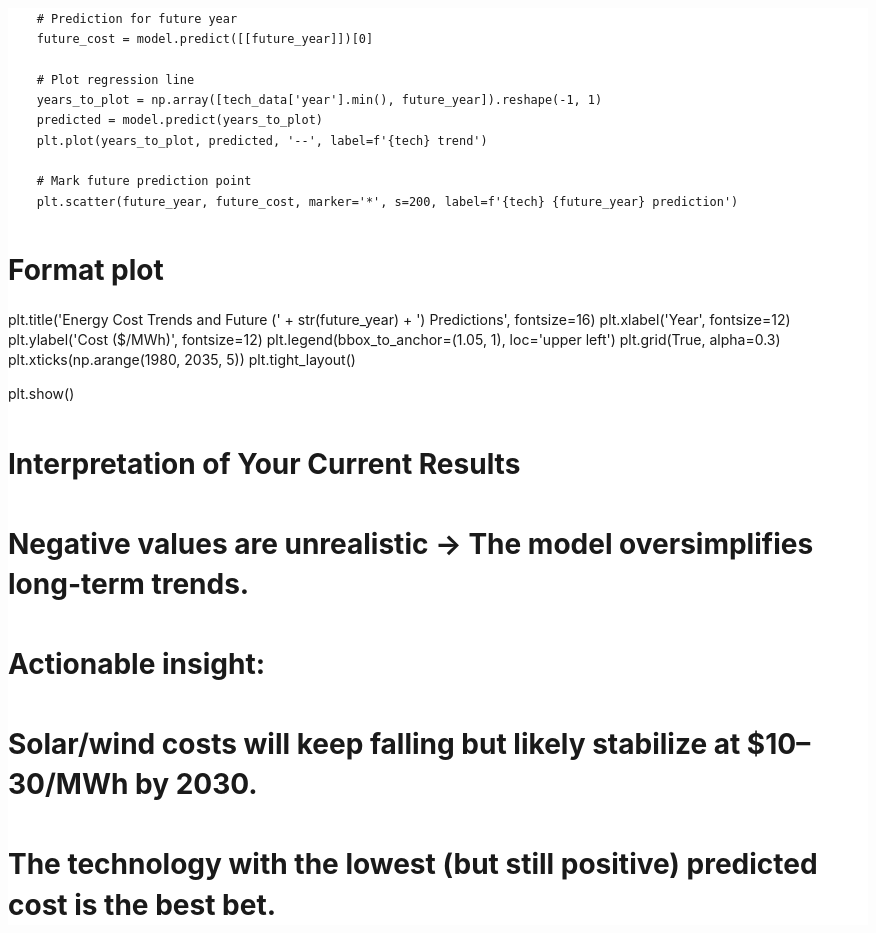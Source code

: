         # Prediction for future year
        future_cost = model.predict([[future_year]])[0]

        # Plot regression line
        years_to_plot = np.array([tech_data['year'].min(), future_year]).reshape(-1, 1)
        predicted = model.predict(years_to_plot)
        plt.plot(years_to_plot, predicted, '--', label=f'{tech} trend')

        # Mark future prediction point
        plt.scatter(future_year, future_cost, marker='*', s=200, label=f'{tech} {future_year} prediction')

# Format plot
plt.title('Energy Cost Trends and Future (' + str(future_year) + ') Predictions', fontsize=16)
plt.xlabel('Year', fontsize=12)
plt.ylabel('Cost ($/MWh)', fontsize=12)
plt.legend(bbox_to_anchor=(1.05, 1), loc='upper left')
plt.grid(True, alpha=0.3)
plt.xticks(np.arange(1980, 2035, 5))
plt.tight_layout()

plt.show()

# Interpretation of Your Current Results
# Negative values are unrealistic → The model oversimplifies long-term trends.

# Actionable insight:

# Solar/wind costs will keep falling but likely stabilize at $10–30/MWh by 2030.

# The technology with the lowest (but still positive) predicted cost is the best bet.
